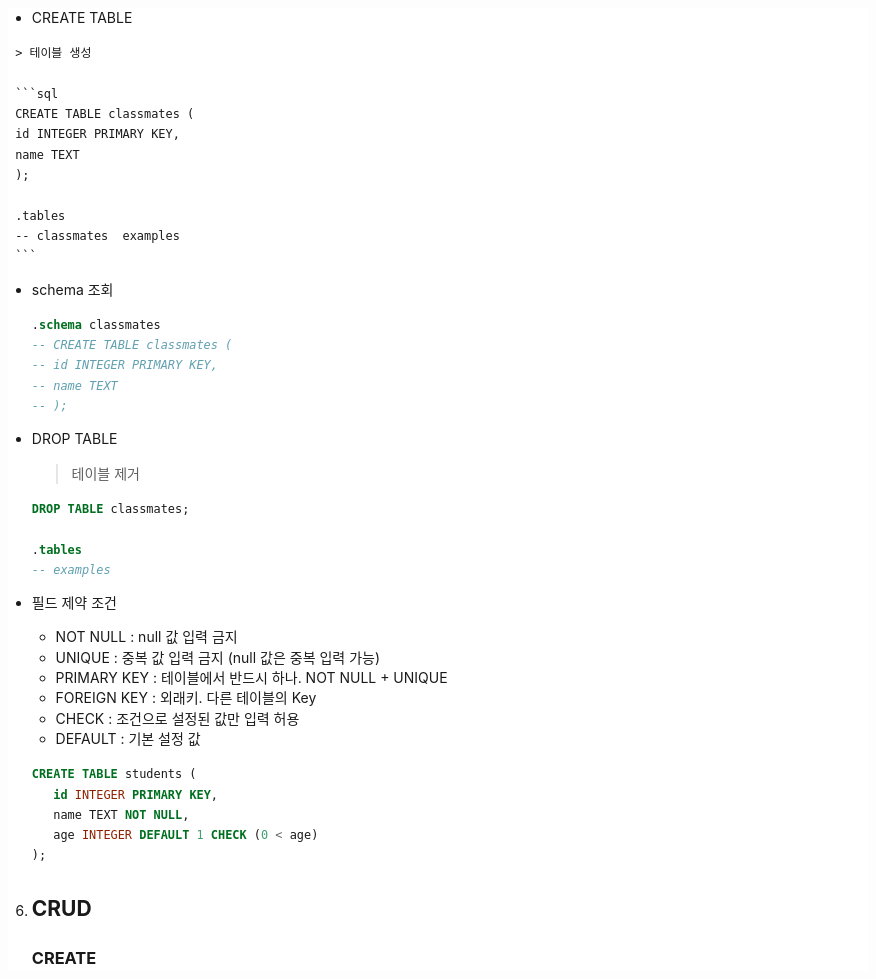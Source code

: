    -  CREATE TABLE
   
     > 테이블 생성
   
     ```sql
     CREATE TABLE classmates (
     id INTEGER PRIMARY KEY,
     name TEXT
     );
     
     .tables
     -- classmates  examples
     ```
   
   - schema 조회
   
     ```sql
     .schema classmates
     -- CREATE TABLE classmates (
     -- id INTEGER PRIMARY KEY,
     -- name TEXT
     -- );
     ```
   
   - DROP TABLE
   
     > 테이블 제거
   
     ```sql
     DROP TABLE classmates;
     
     .tables
     -- examples
     ```
   
   - 필드 제약 조건
   
     - NOT NULL : null 값 입력 금지
     - UNIQUE : 중복 값 입력 금지 (null 값은 중복 입력 가능)
     - PRIMARY KEY : 테이블에서 반드시 하나. NOT NULL + UNIQUE
     - FOREIGN KEY : 외래키. 다른 테이블의 Key
     - CHECK : 조건으로 설정된 값만 입력 허용
     - DEFAULT : 기본 설정 값
   
     ```sql
     CREATE TABLE students (
     	id INTEGER PRIMARY KEY,
     	name TEXT NOT NULL,
     	age INTEGER DEFAULT 1 CHECK (0 < age)
     );
     ```
   
   
   
   
   
   6. ## CRUD
   
      ### CREATE
   
